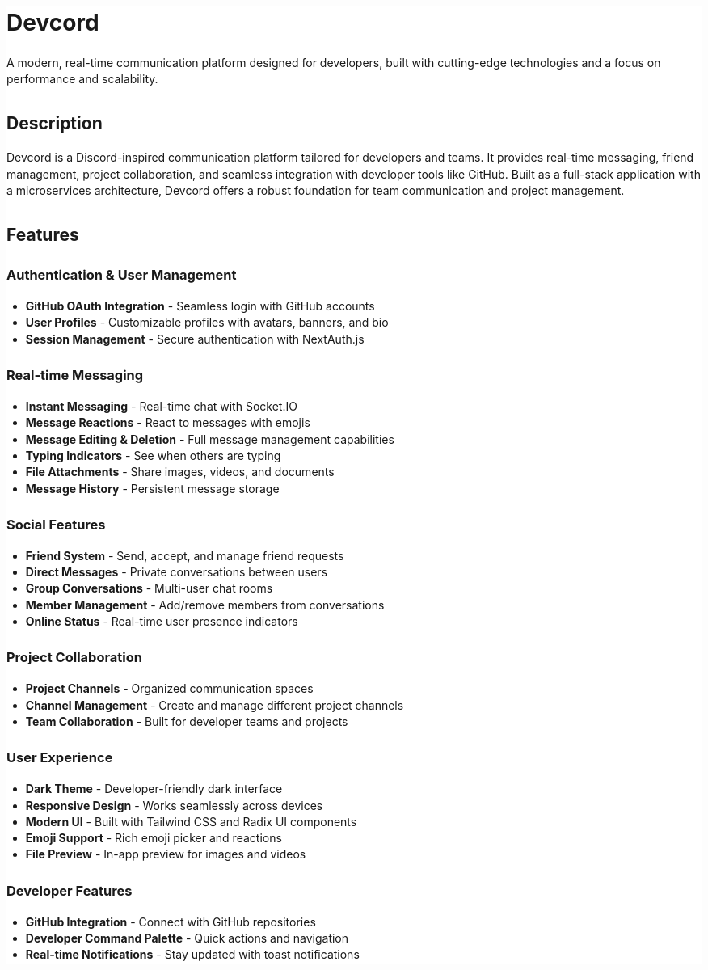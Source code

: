 # Devcord

A modern, real-time communication platform designed for developers, built with cutting-edge technologies and a focus on performance and scalability.

## Description

Devcord is a Discord-inspired communication platform tailored for developers and teams. It provides real-time messaging, friend management, project collaboration, and seamless integration with developer tools like GitHub. Built as a full-stack application with a microservices architecture, Devcord offers a robust foundation for team communication and project management.

## Features

### Authentication & User Management
- **GitHub OAuth Integration** - Seamless login with GitHub accounts
- **User Profiles** - Customizable profiles with avatars, banners, and bio
- **Session Management** - Secure authentication with NextAuth.js

### Real-time Messaging
- **Instant Messaging** - Real-time chat with Socket.IO
- **Message Reactions** - React to messages with emojis
- **Message Editing & Deletion** - Full message management capabilities
- **Typing Indicators** - See when others are typing
- **File Attachments** - Share images, videos, and documents
- **Message History** - Persistent message storage

### Social Features
- **Friend System** - Send, accept, and manage friend requests
- **Direct Messages** - Private conversations between users
- **Group Conversations** - Multi-user chat rooms
- **Member Management** - Add/remove members from conversations
- **Online Status** - Real-time user presence indicators

### Project Collaboration
- **Project Channels** - Organized communication spaces
- **Channel Management** - Create and manage different project channels
- **Team Collaboration** - Built for developer teams and projects

### User Experience
- **Dark Theme** - Developer-friendly dark interface
- **Responsive Design** - Works seamlessly across devices
- **Modern UI** - Built with Tailwind CSS and Radix UI components
- **Emoji Support** - Rich emoji picker and reactions
- **File Preview** - In-app preview for images and videos

### Developer Features
- **GitHub Integration** - Connect with GitHub repositories
- **Developer Command Palette** - Quick actions and navigation
- **Real-time Notifications** - Stay updated with toast notifications
